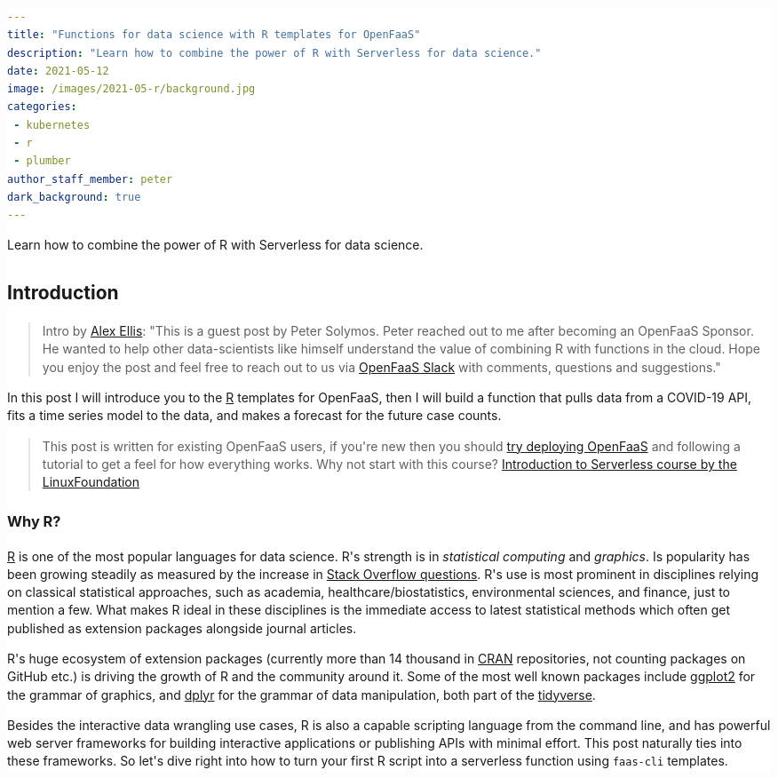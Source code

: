 ```yaml
---
title: "Functions for data science with R templates for OpenFaaS"
description: "Learn how to combine the power of R with Serverless for data science."
date: 2021-05-12
image: /images/2021-05-r/background.jpg
categories:
 - kubernetes
 - r
 - plumber
author_staff_member: peter
dark_background: true
---
```


Learn how to combine the power of R with Serverless for data science.

## Introduction

> Intro by [Alex Ellis](https://twitter.com/alexellisuk): "This is a guest post by Peter Solymos. Peter reached out to me after becoming an OpenFaaS Sponsor. He wanted to help other data-scientists like himself understand the value of combining R with functions in the cloud. Hope you enjoy the post and feel free to reach out to us via [OpenFaaS Slack](https://slack.openfaas.io/) with comments, questions and suggestions."

In this post I will introduce you to the [R](https://www.r-project.org/) templates for OpenFaaS, then I will build a function that pulls data from a COVID-19 API, fits a time series model to the data, and makes a forecast for the future case counts.

> This post is written for existing OpenFaaS users, if you're new then you should [try deploying OpenFaaS](https://docs.openfaas.com/deployment/) and following a tutorial to get a feel for how everything works. Why not start with this course? [Introduction to Serverless course by the LinuxFoundation](https://www.openfaas.com/blog/introduction-to-serverless-linuxfoundation/)

### Why R?

[R](https://www.r-project.org/) is one of the most popular languages for data science. R's strength is in _statistical computing_ and _graphics_. Is popularity has been growing steadily as measured by the increase in [Stack Overflow questions](https://stackoverflow.blog/2017/10/10/impressive-growth-r/). R's use is most prominent in disciplines relying on classical statistical approaches, such as academia, healthcare/biostatistics, environmental sciences, and finance, just to mention a few. What makes R ideal in these disciplines is the immediate access to latest statistical methods which often get published as extension packages alongside journal articles.

R's huge ecosystem of extension packages (currently more than 14 thousand in [CRAN](https://cran.r-project.org/) repositories, not counting packages on GitHub etc.) is driving the growth of R and the community around it. Some of the most well known packages include [ggplot2](https://CRAN.R-project.org/package=ggplot2) for the grammar of graphics, and [dplyr](https://CRAN.R-project.org/package=ggplot2) for the grammar of data manipulation, both part of the [tidyverse](https://www.tidyverse.org/).

Besides the interactive data wrangling use cases, R is also a capable scripting language from the command line, and has powerful web server frameworks for building interactive applications or publishing APIs with minimal effort. This post naturally ties into these frameworks. So let's dive right into how to turn your first R script into a serverless function using `faas-cli` templates.
